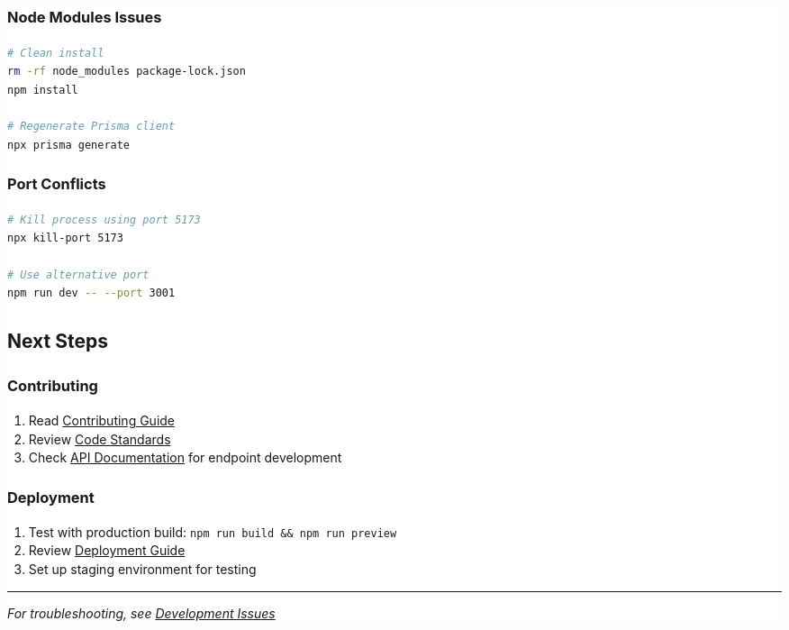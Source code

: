 ### Node Modules Issues
```bash
# Clean install
rm -rf node_modules package-lock.json
npm install

# Regenerate Prisma client
npx prisma generate
```

### Port Conflicts
```bash
# Kill process using port 5173
npx kill-port 5173

# Use alternative port
npm run dev -- --port 3001
```

## Next Steps

### Contributing
1. Read [Contributing Guide](./contributing.md)
2. Review [Code Standards](../architecture/06-development-standards.md)
3. Check [API Documentation](../api/README.md) for endpoint development

### Deployment
1. Test with production build: `npm run build && npm run preview`
2. Review [Deployment Guide](../operations/deployment.md)
3. Set up staging environment for testing

---
*For troubleshooting, see [Development Issues](../operations/runbooks/troubleshooting.md)*
